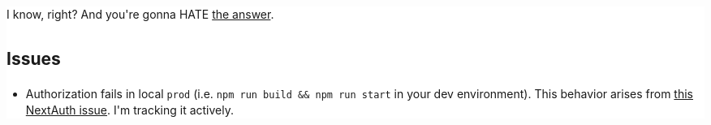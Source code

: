 I know, right? And you're gonna HATE [the answer](https://karmanivero.us/blog/testing-redux-in-nextjs/).

## Issues

- Authorization fails in local `prod` (i.e. `npm run build && npm run start` in your dev environment). This behavior arises from [this NextAuth issue](https://github.com/nextauthjs/next-auth/issues/6229). I'm tracking it actively.
